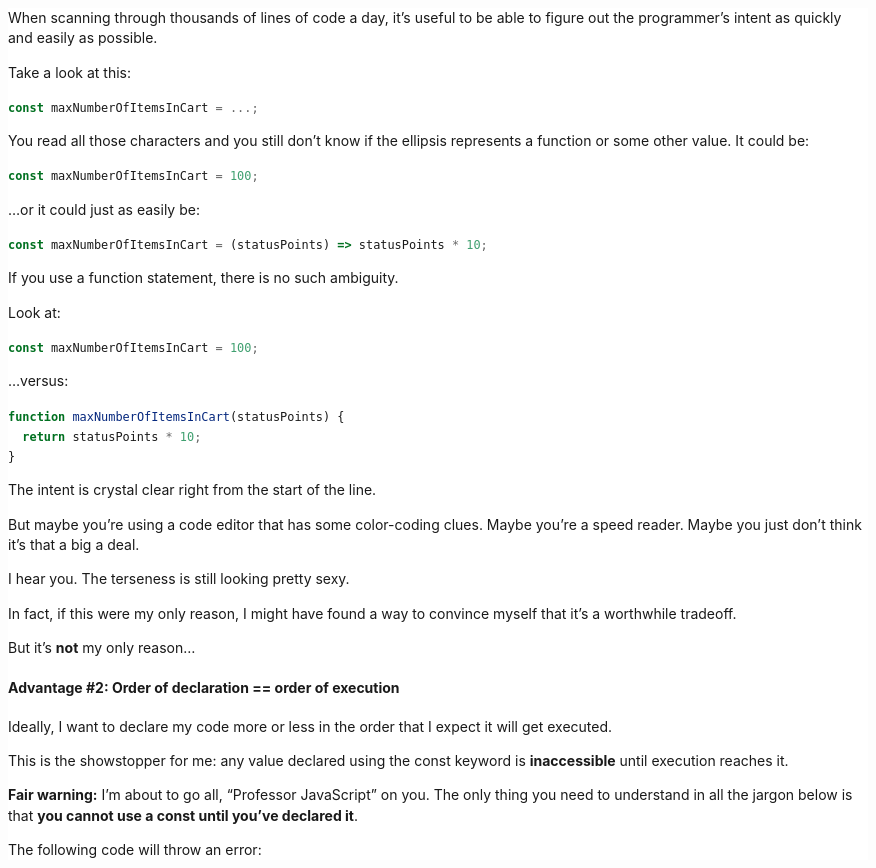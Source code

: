 When scanning through thousands of lines of code a day, it’s useful to be able to figure out the programmer’s intent as quickly and easily as possible.

Take a look at this:

```js
const maxNumberOfItemsInCart = ...;
```

You read all those characters and you still don’t know if the ellipsis represents a function or some other value. It could be:

```js
const maxNumberOfItemsInCart = 100;
```

…or it could just as easily be:

```js
const maxNumberOfItemsInCart = (statusPoints) => statusPoints * 10;
```

If you use a function statement, there is no such ambiguity.

Look at:

```js
const maxNumberOfItemsInCart = 100;
```

…versus:

```js
function maxNumberOfItemsInCart(statusPoints) {
  return statusPoints * 10;
}
```

The intent is crystal clear right from the start of the line.

But maybe you’re using a code editor that has some color-coding clues. Maybe you’re a speed reader. Maybe you just don’t think it’s that a big a deal.

I hear you. The terseness is still looking pretty sexy.

In fact, if this were my only reason, I might have found a way to convince myself that it’s a worthwhile tradeoff.

But it’s **not** my only reason…

#### Advantage #2: Order of declaration == order of execution

Ideally, I want to declare my code more or less in the order that I expect it will get executed.

This is the showstopper for me: any value declared using the const keyword is **inaccessible** until execution reaches it.

**Fair warning:** I’m about to go all, “Professor JavaScript” on you. The only thing you need to understand in all the jargon below is that **you cannot use a const until you’ve declared it**.

The following code will throw an error:
